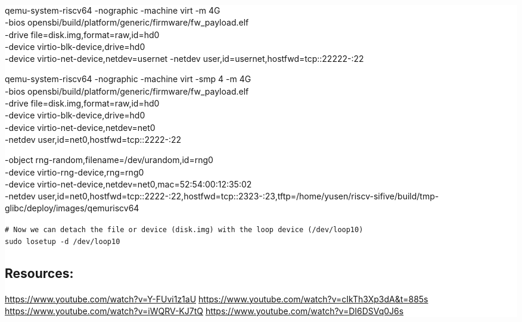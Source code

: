 
qemu-system-riscv64 -nographic -machine virt -m 4G \
 -bios opensbi/build/platform/generic/firmware/fw_payload.elf \
 -drive file=disk.img,format=raw,id=hd0 \
 -device virtio-blk-device,drive=hd0 \
 -device virtio-net-device,netdev=usernet -netdev user,id=usernet,hostfwd=tcp::22222-:22



qemu-system-riscv64 -nographic -machine virt -smp 4 -m 4G \
-bios opensbi/build/platform/generic/firmware/fw_payload.elf \
-drive file=disk.img,format=raw,id=hd0 \
-device virtio-blk-device,drive=hd0 \
-device virtio-net-device,netdev=net0 \
-netdev user,id=net0,hostfwd=tcp::2222-:22

-object rng-random,filename=/dev/urandom,id=rng0 \
-device virtio-rng-device,rng=rng0 \
-device virtio-net-device,netdev=net0,mac=52:54:00:12:35:02 \
-netdev user,id=net0,hostfwd=tcp::2222-:22,hostfwd=tcp::2323-:23,tftp=/home/yusen/riscv-sifive/build/tmp-glibc/deploy/images/qemuriscv64

```
# Now we can detach the file or device (disk.img) with the loop device (/dev/loop10)
sudo losetup -d /dev/loop10
```
## Resources:
https://www.youtube.com/watch?v=Y-FUvi1z1aU
https://www.youtube.com/watch?v=cIkTh3Xp3dA&t=885s
https://www.youtube.com/watch?v=iWQRV-KJ7tQ
https://www.youtube.com/watch?v=DI6DSVq0J6s